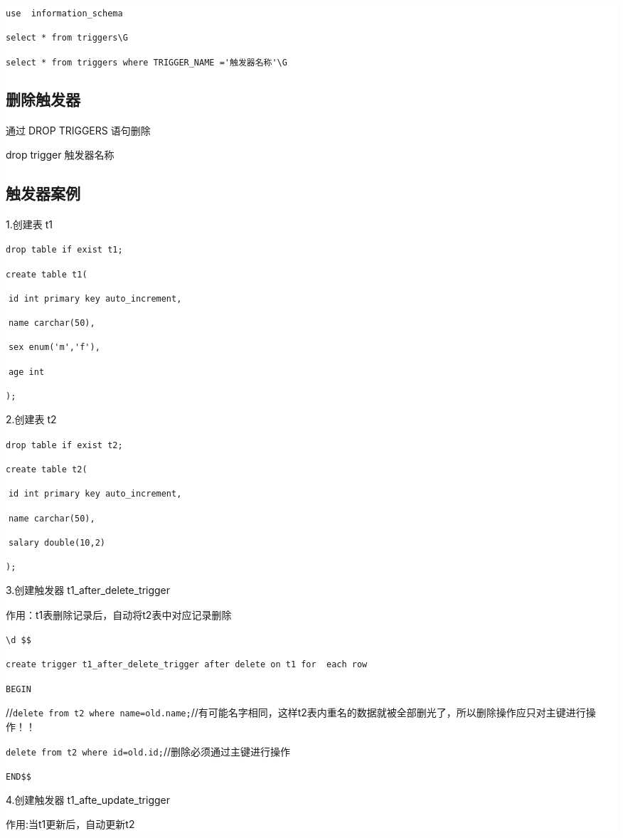 `use  information_schema`

`select * from triggers\G`

`select * from triggers where TRIGGER_NAME ='触发器名称'\G`

## 删除触发器

通过  DROP  TRIGGERS  语句删除

drop trigger  触发器名称

## 触发器案例

1.创建表  t1

`drop table if exist t1;`

`create table t1(`

​		`id int primary key auto_increment,`

​		`name carchar(50),`

​		`sex enum('m','f'),`

​		`age int`

`);`

2.创建表   t2

`drop table if exist t2;`

`create table t2(`

​		`id int primary key auto_increment,`

​		`name carchar(50),`

​		`salary double(10,2)`

`);`

3.创建触发器  t1_after_delete_trigger

作用：t1表删除记录后，自动将t2表中对应记录删除

`\d $$`

`create trigger t1_after_delete_trigger after delete on t1 for  each row`

`BEGIN`

​		//`delete from t2 where name=old.name;`//有可能名字相同，这样t2表内重名的数据就被全部删光了，所以删除操作应只对主键进行操作！！

​		`delete from t2 where id=old.id;`//删除必须通过主键进行操作

`END$$`

4.创建触发器   t1_afte_update_trigger

作用:当t1更新后，自动更新t2
